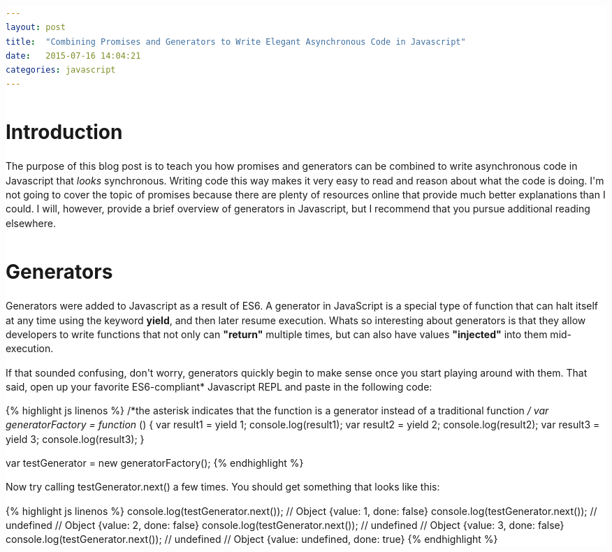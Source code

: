 ```yaml
---
layout: post
title:  "Combining Promises and Generators to Write Elegant Asynchronous Code in Javascript"
date:   2015-07-16 14:04:21
categories: javascript
---
```


Introduction
==============

The purpose of this blog post is to teach you how promises and generators can be combined to write asynchronous code in Javascript that *looks* synchronous. Writing code this way makes it very easy to read and reason about what the code is doing. I'm not going to cover the topic of promises because there are plenty of resources online that provide much better explanations than I could. I will, however, provide a brief overview of generators in Javascript, but I recommend that you pursue additional reading elsewhere.

Generators
==========

Generators were added to Javascript as a result of ES6. A generator in JavaScript is a special type of function that can halt itself at any time using the keyword **yield**, and then later resume execution. Whats so interesting about generators is that they allow developers to write functions that not only can **"return"** multiple times, but can also have values **"injected"** into them mid-execution.

If that sounded confusing, don't worry, generators quickly begin to make sense once you start playing around with them. That said, open up your favorite ES6-compliant* Javascript REPL and paste in the following code:

{% highlight js linenos %}
/*the asterisk indicates that the function is a 
generator instead of a traditional function */
var generatorFactory = function* () {
  var result1 = yield 1;
  console.log(result1);
  var result2 = yield 2;
  console.log(result2);
  var result3 = yield 3;
  console.log(result3);
}

var testGenerator = new generatorFactory();
{% endhighlight %}

Now try calling testGenerator.next() a few times. You should get something that looks like this:

{% highlight js linenos %}
console.log(testGenerator.next()); 
// Object {value: 1, done: false}
console.log(testGenerator.next()); 
// undefined
// Object {value: 2, done: false}
console.log(testGenerator.next());
// undefined
// Object {value: 3, done: false}
console.log(testGenerator.next());
// undefined
// Object {value: undefined, done: true}
{% endhighlight %}
